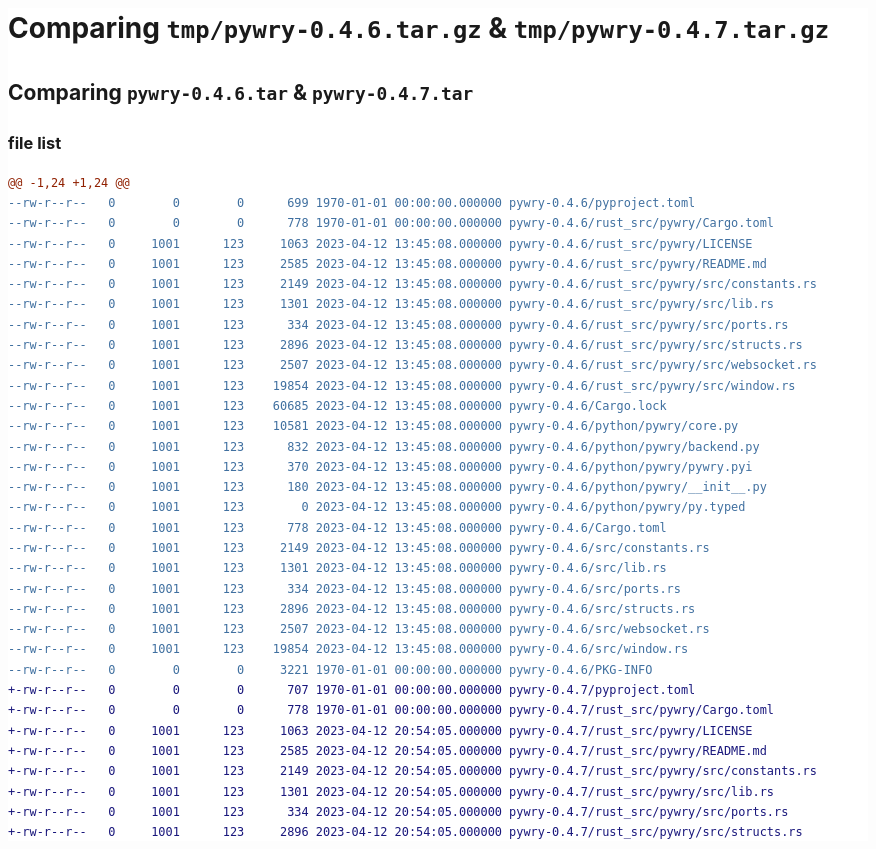 # Comparing `tmp/pywry-0.4.6.tar.gz` & `tmp/pywry-0.4.7.tar.gz`

## Comparing `pywry-0.4.6.tar` & `pywry-0.4.7.tar`

### file list

```diff
@@ -1,24 +1,24 @@
--rw-r--r--   0        0        0      699 1970-01-01 00:00:00.000000 pywry-0.4.6/pyproject.toml
--rw-r--r--   0        0        0      778 1970-01-01 00:00:00.000000 pywry-0.4.6/rust_src/pywry/Cargo.toml
--rw-r--r--   0     1001      123     1063 2023-04-12 13:45:08.000000 pywry-0.4.6/rust_src/pywry/LICENSE
--rw-r--r--   0     1001      123     2585 2023-04-12 13:45:08.000000 pywry-0.4.6/rust_src/pywry/README.md
--rw-r--r--   0     1001      123     2149 2023-04-12 13:45:08.000000 pywry-0.4.6/rust_src/pywry/src/constants.rs
--rw-r--r--   0     1001      123     1301 2023-04-12 13:45:08.000000 pywry-0.4.6/rust_src/pywry/src/lib.rs
--rw-r--r--   0     1001      123      334 2023-04-12 13:45:08.000000 pywry-0.4.6/rust_src/pywry/src/ports.rs
--rw-r--r--   0     1001      123     2896 2023-04-12 13:45:08.000000 pywry-0.4.6/rust_src/pywry/src/structs.rs
--rw-r--r--   0     1001      123     2507 2023-04-12 13:45:08.000000 pywry-0.4.6/rust_src/pywry/src/websocket.rs
--rw-r--r--   0     1001      123    19854 2023-04-12 13:45:08.000000 pywry-0.4.6/rust_src/pywry/src/window.rs
--rw-r--r--   0     1001      123    60685 2023-04-12 13:45:08.000000 pywry-0.4.6/Cargo.lock
--rw-r--r--   0     1001      123    10581 2023-04-12 13:45:08.000000 pywry-0.4.6/python/pywry/core.py
--rw-r--r--   0     1001      123      832 2023-04-12 13:45:08.000000 pywry-0.4.6/python/pywry/backend.py
--rw-r--r--   0     1001      123      370 2023-04-12 13:45:08.000000 pywry-0.4.6/python/pywry/pywry.pyi
--rw-r--r--   0     1001      123      180 2023-04-12 13:45:08.000000 pywry-0.4.6/python/pywry/__init__.py
--rw-r--r--   0     1001      123        0 2023-04-12 13:45:08.000000 pywry-0.4.6/python/pywry/py.typed
--rw-r--r--   0     1001      123      778 2023-04-12 13:45:08.000000 pywry-0.4.6/Cargo.toml
--rw-r--r--   0     1001      123     2149 2023-04-12 13:45:08.000000 pywry-0.4.6/src/constants.rs
--rw-r--r--   0     1001      123     1301 2023-04-12 13:45:08.000000 pywry-0.4.6/src/lib.rs
--rw-r--r--   0     1001      123      334 2023-04-12 13:45:08.000000 pywry-0.4.6/src/ports.rs
--rw-r--r--   0     1001      123     2896 2023-04-12 13:45:08.000000 pywry-0.4.6/src/structs.rs
--rw-r--r--   0     1001      123     2507 2023-04-12 13:45:08.000000 pywry-0.4.6/src/websocket.rs
--rw-r--r--   0     1001      123    19854 2023-04-12 13:45:08.000000 pywry-0.4.6/src/window.rs
--rw-r--r--   0        0        0     3221 1970-01-01 00:00:00.000000 pywry-0.4.6/PKG-INFO
+-rw-r--r--   0        0        0      707 1970-01-01 00:00:00.000000 pywry-0.4.7/pyproject.toml
+-rw-r--r--   0        0        0      778 1970-01-01 00:00:00.000000 pywry-0.4.7/rust_src/pywry/Cargo.toml
+-rw-r--r--   0     1001      123     1063 2023-04-12 20:54:05.000000 pywry-0.4.7/rust_src/pywry/LICENSE
+-rw-r--r--   0     1001      123     2585 2023-04-12 20:54:05.000000 pywry-0.4.7/rust_src/pywry/README.md
+-rw-r--r--   0     1001      123     2149 2023-04-12 20:54:05.000000 pywry-0.4.7/rust_src/pywry/src/constants.rs
+-rw-r--r--   0     1001      123     1301 2023-04-12 20:54:05.000000 pywry-0.4.7/rust_src/pywry/src/lib.rs
+-rw-r--r--   0     1001      123      334 2023-04-12 20:54:05.000000 pywry-0.4.7/rust_src/pywry/src/ports.rs
+-rw-r--r--   0     1001      123     2896 2023-04-12 20:54:05.000000 pywry-0.4.7/rust_src/pywry/src/structs.rs
```